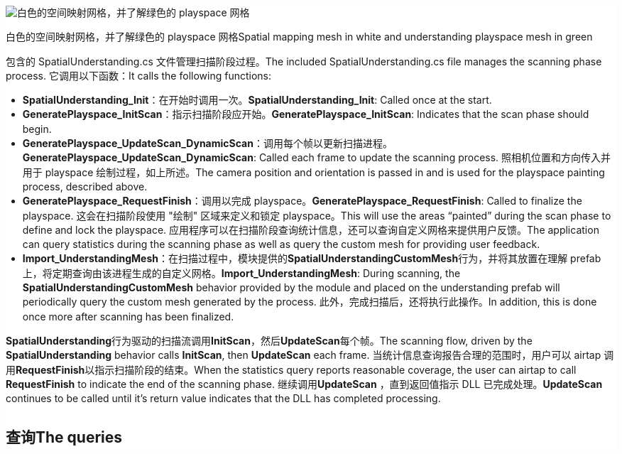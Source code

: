 ![白色的空间映射网格，并了解绿色的 playspace 网格](images/spatial-mapping-500px.png)

<span data-ttu-id="66c83-142">白色的空间映射网格，并了解绿色的 playspace 网格</span><span class="sxs-lookup"><span data-stu-id="66c83-142">Spatial mapping mesh in white and understanding playspace mesh in green</span></span>



<span data-ttu-id="66c83-143">包含的 SpatialUnderstanding.cs 文件管理扫描阶段过程。</span><span class="sxs-lookup"><span data-stu-id="66c83-143">The included SpatialUnderstanding.cs file manages the scanning phase process.</span></span> <span data-ttu-id="66c83-144">它调用以下函数：</span><span class="sxs-lookup"><span data-stu-id="66c83-144">It calls the following functions:</span></span>
* <span data-ttu-id="66c83-145">**SpatialUnderstanding_Init**：在开始时调用一次。</span><span class="sxs-lookup"><span data-stu-id="66c83-145">**SpatialUnderstanding_Init**: Called once at the start.</span></span>
* <span data-ttu-id="66c83-146">**GeneratePlayspace_InitScan**：指示扫描阶段应开始。</span><span class="sxs-lookup"><span data-stu-id="66c83-146">**GeneratePlayspace_InitScan**: Indicates that the scan phase should begin.</span></span>
* <span data-ttu-id="66c83-147">**GeneratePlayspace_UpdateScan_DynamicScan**：调用每个帧以更新扫描进程。</span><span class="sxs-lookup"><span data-stu-id="66c83-147">**GeneratePlayspace_UpdateScan_DynamicScan**: Called each frame to update the scanning process.</span></span> <span data-ttu-id="66c83-148">照相机位置和方向传入并用于 playspace 绘制过程，如上所述。</span><span class="sxs-lookup"><span data-stu-id="66c83-148">The camera position and orientation is passed in and is used for the playspace painting process, described above.</span></span>
* <span data-ttu-id="66c83-149">**GeneratePlayspace_RequestFinish**：调用以完成 playspace。</span><span class="sxs-lookup"><span data-stu-id="66c83-149">**GeneratePlayspace_RequestFinish**: Called to finalize the playspace.</span></span> <span data-ttu-id="66c83-150">这会在扫描阶段使用 "绘制" 区域来定义和锁定 playspace。</span><span class="sxs-lookup"><span data-stu-id="66c83-150">This will use the areas “painted” during the scan phase to define and lock the playspace.</span></span> <span data-ttu-id="66c83-151">应用程序可以在扫描阶段查询统计信息，还可以查询自定义网格来提供用户反馈。</span><span class="sxs-lookup"><span data-stu-id="66c83-151">The application can query statistics during the scanning phase as well as query the custom mesh for providing user feedback.</span></span>
* <span data-ttu-id="66c83-152">**Import_UnderstandingMesh**：在扫描过程中，模块提供的**SpatialUnderstandingCustomMesh**行为，并将其放置在理解 prefab 上，将定期查询由该进程生成的自定义网格。</span><span class="sxs-lookup"><span data-stu-id="66c83-152">**Import_UnderstandingMesh**: During scanning, the **SpatialUnderstandingCustomMesh** behavior provided by the module and placed on the understanding prefab will periodically query the custom mesh generated by the process.</span></span> <span data-ttu-id="66c83-153">此外，完成扫描后，还将执行此操作。</span><span class="sxs-lookup"><span data-stu-id="66c83-153">In addition, this is done once more after scanning has been finalized.</span></span>

<span data-ttu-id="66c83-154">**SpatialUnderstanding**行为驱动的扫描流调用**InitScan**，然后**UpdateScan**每个帧。</span><span class="sxs-lookup"><span data-stu-id="66c83-154">The scanning flow, driven by the **SpatialUnderstanding** behavior calls **InitScan**, then **UpdateScan** each frame.</span></span> <span data-ttu-id="66c83-155">当统计信息查询报告合理的范围时，用户可以 airtap 调用**RequestFinish**以指示扫描阶段的结束。</span><span class="sxs-lookup"><span data-stu-id="66c83-155">When the statistics query reports reasonable coverage, the user can airtap to call **RequestFinish** to indicate the end of the scanning phase.</span></span> <span data-ttu-id="66c83-156">继续调用**UpdateScan** ，直到返回值指示 DLL 已完成处理。</span><span class="sxs-lookup"><span data-stu-id="66c83-156">**UpdateScan** continues to be called until it’s return value indicates that the DLL has completed processing.</span></span>

## <a name="the-queries"></a><span data-ttu-id="66c83-157">查询</span><span class="sxs-lookup"><span data-stu-id="66c83-157">The queries</span></span>
